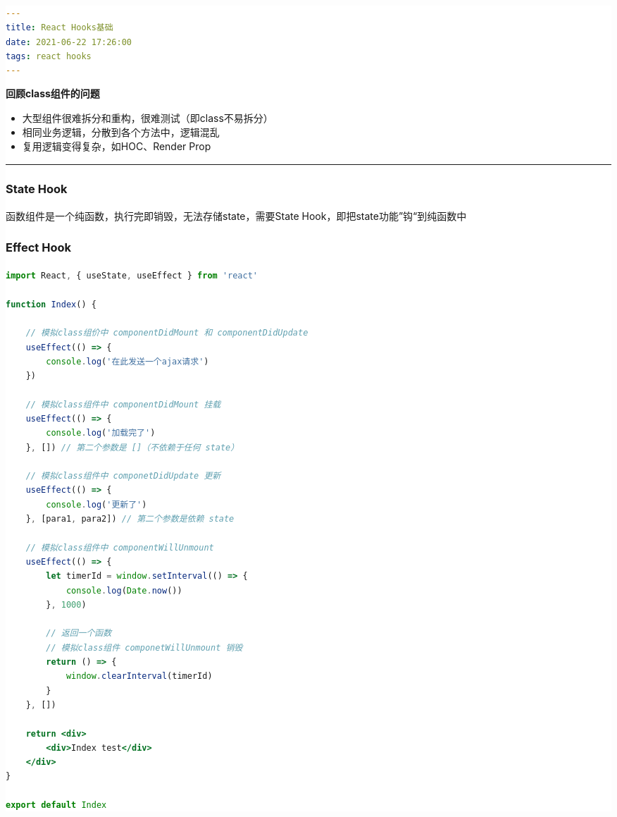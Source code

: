 ```yaml
---
title: React Hooks基础
date: 2021-06-22 17:26:00
tags: react hooks
---
```


**回顾class组件的问题**

- 大型组件很难拆分和重构，很难测试（即class不易拆分）
- 相同业务逻辑，分散到各个方法中，逻辑混乱
- 复用逻辑变得复杂，如HOC、Render Prop

---

### State Hook

函数组件是一个纯函数，执行完即销毁，无法存储state，需要State Hook，即把state功能”钩“到纯函数中

### Effect Hook

```jsx
import React, { useState, useEffect } from 'react'

function Index() {
	
	// 模拟class组价中 componentDidMount 和 componentDidUpdate
	useEffect(() => {
		console.log('在此发送一个ajax请求')
	})
	
	// 模拟class组件中 componentDidMount 挂载
	useEffect(() => {
		console.log('加载完了')
	}, []) // 第二个参数是 []（不依赖于任何 state）

	// 模拟class组件中 componetDidUpdate 更新
	useEffect(() => {
		console.log('更新了')
	}, [para1, para2]) // 第二个参数是依赖 state

	// 模拟class组件中 componentWillUnmount
	useEffect(() => {
		let timerId = window.setInterval(() => {
			console.log(Date.now())
		}, 1000)
		
		// 返回一个函数
		// 模拟class组件 componetWillUnmount 销毁
		return () => {
			window.clearInterval(timerId)
		}
	}, [])

	return <div>
		<div>Index test</div>
	</div>
}

export default Index
```
